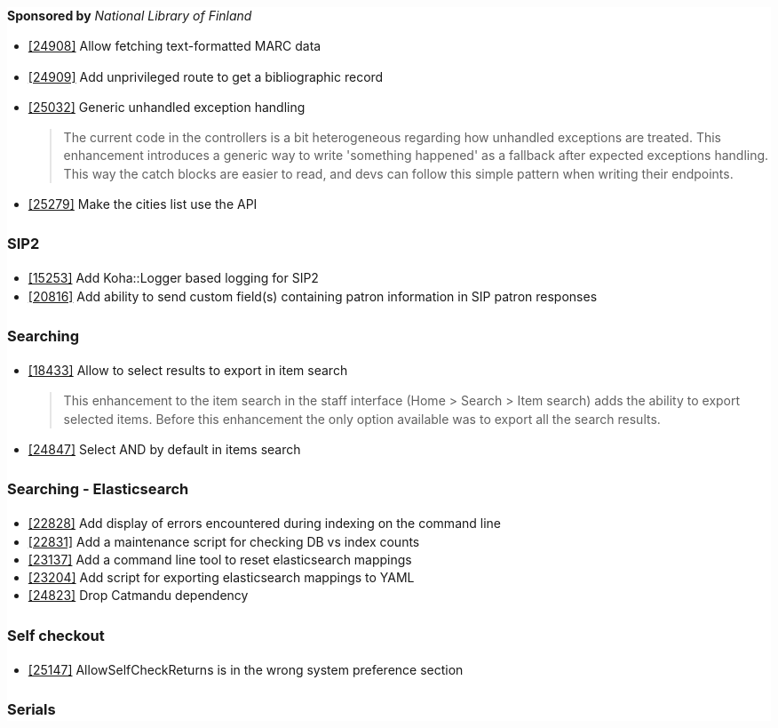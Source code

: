   **Sponsored by** *National Library of Finland*
- [[24908]](http://bugs.koha-community.org/bugzilla3/show_bug.cgi?id=24908) Allow fetching text-formatted MARC data
- [[24909]](http://bugs.koha-community.org/bugzilla3/show_bug.cgi?id=24909) Add unprivileged route to get a bibliographic record
- [[25032]](http://bugs.koha-community.org/bugzilla3/show_bug.cgi?id=25032) Generic unhandled exception handling

  >The current code in the controllers is a bit heterogeneous regarding how unhandled exceptions are treated.
  >This enhancement introduces a generic way to write 'something happened' as a fallback after expected exceptions handling. This way the catch blocks are easier to read, and devs can follow this simple pattern when writing their endpoints.
- [[25279]](http://bugs.koha-community.org/bugzilla3/show_bug.cgi?id=25279) Make the cities list use the API

### SIP2

- [[15253]](http://bugs.koha-community.org/bugzilla3/show_bug.cgi?id=15253) Add Koha::Logger based logging for SIP2
- [[20816]](http://bugs.koha-community.org/bugzilla3/show_bug.cgi?id=20816) Add ability to send custom field(s) containing patron information in SIP patron responses

### Searching

- [[18433]](http://bugs.koha-community.org/bugzilla3/show_bug.cgi?id=18433) Allow to select results to export in item search

  >This enhancement to the item search in the staff interface (Home > Search > Item search) adds the ability to export selected items. Before this enhancement the only option available was to export all the search results.
- [[24847]](http://bugs.koha-community.org/bugzilla3/show_bug.cgi?id=24847) Select AND by default in items search

### Searching - Elasticsearch

- [[22828]](http://bugs.koha-community.org/bugzilla3/show_bug.cgi?id=22828) Add display of errors encountered during indexing on the command line
- [[22831]](http://bugs.koha-community.org/bugzilla3/show_bug.cgi?id=22831) Add a maintenance script for checking DB vs index counts
- [[23137]](http://bugs.koha-community.org/bugzilla3/show_bug.cgi?id=23137) Add a command line tool to reset elasticsearch mappings
- [[23204]](http://bugs.koha-community.org/bugzilla3/show_bug.cgi?id=23204) Add script for exporting elasticsearch mappings to YAML
- [[24823]](http://bugs.koha-community.org/bugzilla3/show_bug.cgi?id=24823) Drop Catmandu dependency

### Self checkout

- [[25147]](http://bugs.koha-community.org/bugzilla3/show_bug.cgi?id=25147) AllowSelfCheckReturns is in the wrong system preference section

### Serials
